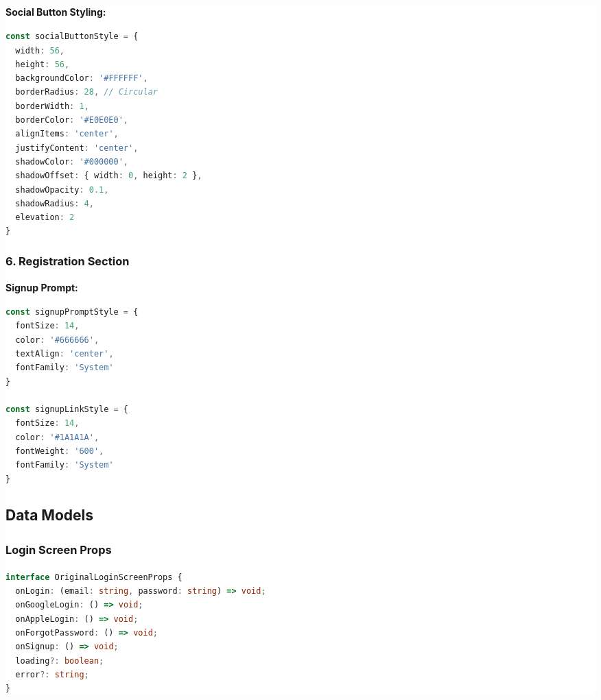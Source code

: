 **Social Button Styling:**
```typescript
const socialButtonStyle = {
  width: 56,
  height: 56,
  backgroundColor: '#FFFFFF',
  borderRadius: 28, // Circular
  borderWidth: 1,
  borderColor: '#E0E0E0',
  alignItems: 'center',
  justifyContent: 'center',
  shadowColor: '#000000',
  shadowOffset: { width: 0, height: 2 },
  shadowOpacity: 0.1,
  shadowRadius: 4,
  elevation: 2
}
```

### 6. Registration Section

**Signup Prompt:**
```typescript
const signupPromptStyle = {
  fontSize: 14,
  color: '#666666',
  textAlign: 'center',
  fontFamily: 'System'
}

const signupLinkStyle = {
  fontSize: 14,
  color: '#1A1A1A',
  fontWeight: '600',
  fontFamily: 'System'
}
```

## Data Models

### Login Screen Props
```typescript
interface OriginalLoginScreenProps {
  onLogin: (email: string, password: string) => void;
  onGoogleLogin: () => void;
  onAppleLogin: () => void;
  onForgotPassword: () => void;
  onSignup: () => void;
  loading?: boolean;
  error?: string;
}
```
